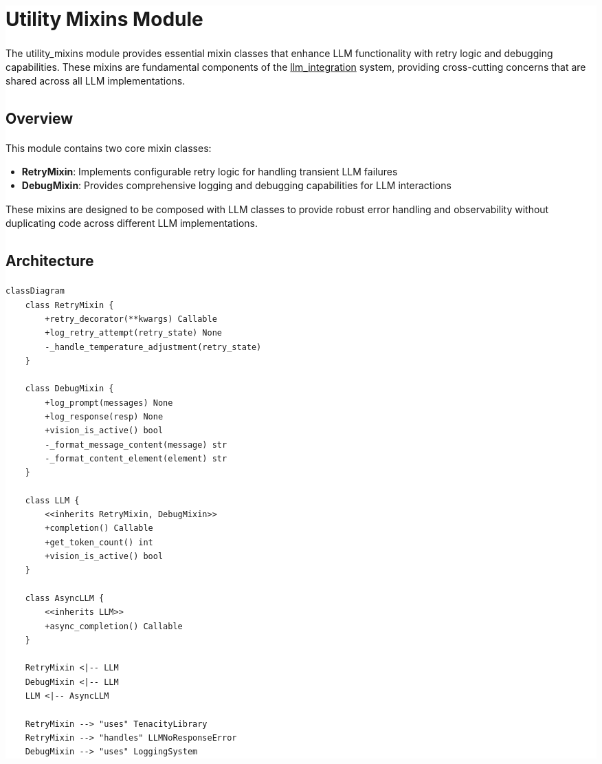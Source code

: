 # Utility Mixins Module

The utility_mixins module provides essential mixin classes that enhance LLM functionality with retry logic and debugging capabilities. These mixins are fundamental components of the [llm_integration](llm_integration.md) system, providing cross-cutting concerns that are shared across all LLM implementations.

## Overview

This module contains two core mixin classes:
- **RetryMixin**: Implements configurable retry logic for handling transient LLM failures
- **DebugMixin**: Provides comprehensive logging and debugging capabilities for LLM interactions

These mixins are designed to be composed with LLM classes to provide robust error handling and observability without duplicating code across different LLM implementations.

## Architecture

```mermaid
classDiagram
    class RetryMixin {
        +retry_decorator(**kwargs) Callable
        +log_retry_attempt(retry_state) None
        -_handle_temperature_adjustment(retry_state)
    }
    
    class DebugMixin {
        +log_prompt(messages) None
        +log_response(resp) None
        +vision_is_active() bool
        -_format_message_content(message) str
        -_format_content_element(element) str
    }
    
    class LLM {
        <<inherits RetryMixin, DebugMixin>>
        +completion() Callable
        +get_token_count() int
        +vision_is_active() bool
    }
    
    class AsyncLLM {
        <<inherits LLM>>
        +async_completion() Callable
    }
    
    RetryMixin <|-- LLM
    DebugMixin <|-- LLM
    LLM <|-- AsyncLLM
    
    RetryMixin --> "uses" TenacityLibrary
    RetryMixin --> "handles" LLMNoResponseError
    DebugMixin --> "uses" LoggingSystem
```
